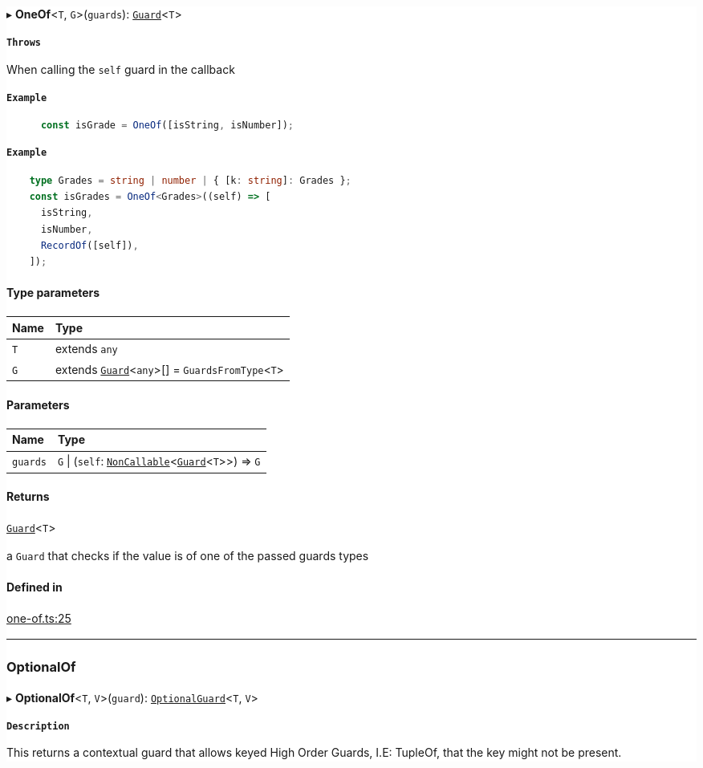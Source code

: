 ▸ **OneOf**<`T`, `G`\>(`guards`): [`Guard`](modules.md#guard)<`T`\>

**`Throws`**

When calling the `self` guard in the callback

**`Example`**

```typescript
      const isGrade = OneOf([isString, isNumber]);
```

**`Example`**

```typescript
    type Grades = string | number | { [k: string]: Grades };
    const isGrades = OneOf<Grades>((self) => [
      isString,
      isNumber,
      RecordOf([self]),
    ]);
```

#### Type parameters

| Name | Type |
| :------ | :------ |
| `T` | extends `any` |
| `G` | extends [`Guard`](modules.md#guard)<`any`\>[] = `GuardsFromType`<`T`\> |

#### Parameters

| Name | Type |
| :------ | :------ |
| `guards` | `G` \| (`self`: [`NonCallable`](modules.md#noncallable)<[`Guard`](modules.md#guard)<`T`\>\>) => `G` |

#### Returns

[`Guard`](modules.md#guard)<`T`\>

a `Guard` that checks if the value is of one of the passed guards types

#### Defined in

[one-of.ts:25](src/one-of.ts#L25)

___

### OptionalOf

▸ **OptionalOf**<`T`, `V`\>(`guard`): [`OptionalGuard`](modules.md#optionalguard)<`T`, `V`\>

**`Description`**

This returns a contextual guard that allows keyed High Order Guards, I.E: TupleOf, that the key might not be present.
